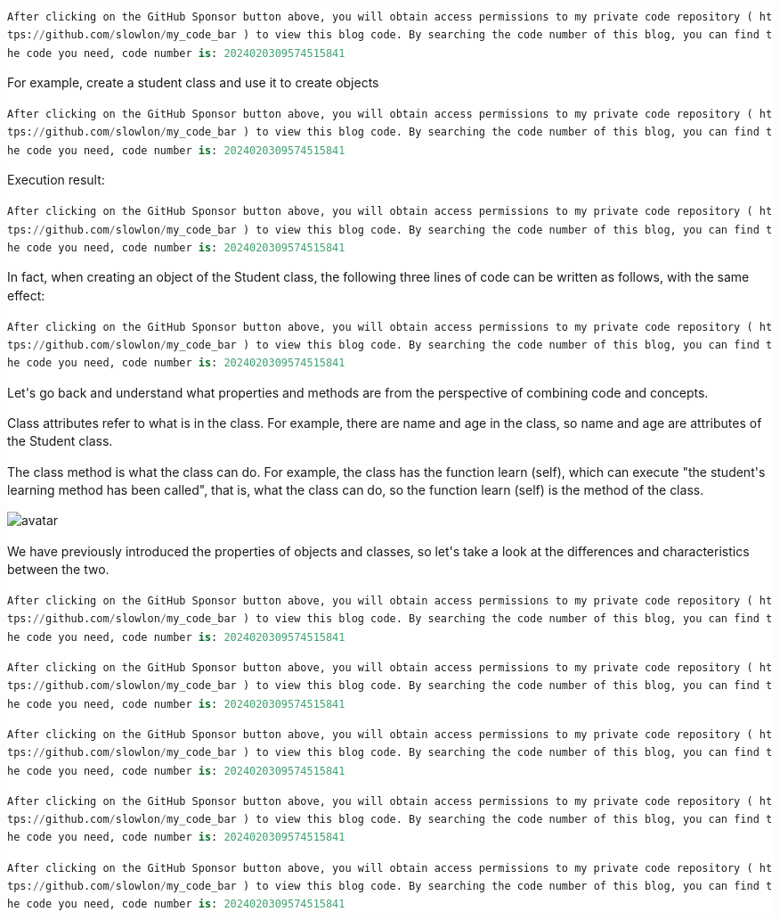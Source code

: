  ```python  
After clicking on the GitHub Sponsor button above, you will obtain access permissions to my private code repository ( https://github.com/slowlon/my_code_bar ) to view this blog code. By searching the code number of this blog, you can find the code you need, code number is: 2024020309574515841
 ```  
For example, create a student class and use it to create objects 

 ```python  
After clicking on the GitHub Sponsor button above, you will obtain access permissions to my private code repository ( https://github.com/slowlon/my_code_bar ) to view this blog code. By searching the code number of this blog, you can find the code you need, code number is: 2024020309574515841
 ```  
Execution result: 

 ```python  
After clicking on the GitHub Sponsor button above, you will obtain access permissions to my private code repository ( https://github.com/slowlon/my_code_bar ) to view this blog code. By searching the code number of this blog, you can find the code you need, code number is: 2024020309574515841
 ```  
In fact, when creating an object of the Student class, the following three lines of code can be written as follows, with the same effect: 

 ```python  
After clicking on the GitHub Sponsor button above, you will obtain access permissions to my private code repository ( https://github.com/slowlon/my_code_bar ) to view this blog code. By searching the code number of this blog, you can find the code you need, code number is: 2024020309574515841
 ```  
Let's go back and understand what properties and methods are from the perspective of combining code and concepts. 

Class attributes refer to what is in the class. For example, there are name and age in the class, so name and age are attributes of the Student class. 

The class method is what the class can do. For example, the class has the function learn (self), which can execute "the student's learning method has been called", that is, what the class can do, so the function learn (self) is the method of the class. 

![avatar]( c7cb465ad1c9488f831991c23bfe48a3.jpg) 

We have previously introduced the properties of objects and classes, so let's take a look at the differences and characteristics between the two. 

 ```python  
After clicking on the GitHub Sponsor button above, you will obtain access permissions to my private code repository ( https://github.com/slowlon/my_code_bar ) to view this blog code. By searching the code number of this blog, you can find the code you need, code number is: 2024020309574515841
 ```  
 ```python  
After clicking on the GitHub Sponsor button above, you will obtain access permissions to my private code repository ( https://github.com/slowlon/my_code_bar ) to view this blog code. By searching the code number of this blog, you can find the code you need, code number is: 2024020309574515841
 ```  
 ```python  
After clicking on the GitHub Sponsor button above, you will obtain access permissions to my private code repository ( https://github.com/slowlon/my_code_bar ) to view this blog code. By searching the code number of this blog, you can find the code you need, code number is: 2024020309574515841
 ```  
 ```python  
After clicking on the GitHub Sponsor button above, you will obtain access permissions to my private code repository ( https://github.com/slowlon/my_code_bar ) to view this blog code. By searching the code number of this blog, you can find the code you need, code number is: 2024020309574515841
 ```  
 ```python  
After clicking on the GitHub Sponsor button above, you will obtain access permissions to my private code repository ( https://github.com/slowlon/my_code_bar ) to view this blog code. By searching the code number of this blog, you can find the code you need, code number is: 2024020309574515841
 ```  
 ```python  
 ```